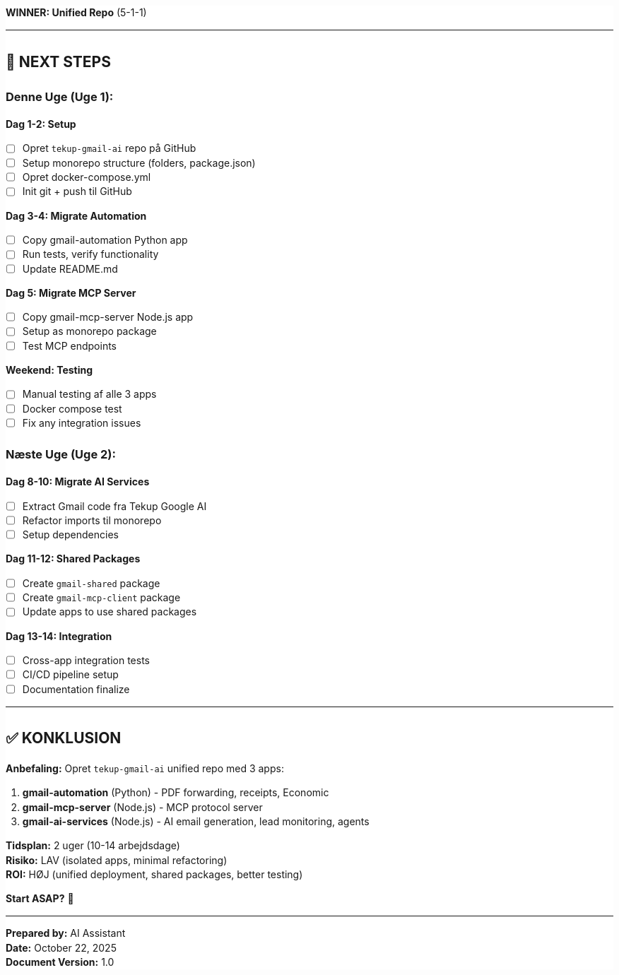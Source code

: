 **WINNER: Unified Repo** (5-1-1)

---

## 📝 NEXT STEPS

### Denne Uge (Uge 1):

**Dag 1-2: Setup**
- [ ] Opret `tekup-gmail-ai` repo på GitHub
- [ ] Setup monorepo structure (folders, package.json)
- [ ] Opret docker-compose.yml
- [ ] Init git + push til GitHub

**Dag 3-4: Migrate Automation**
- [ ] Copy gmail-automation Python app
- [ ] Run tests, verify functionality
- [ ] Update README.md

**Dag 5: Migrate MCP Server**
- [ ] Copy gmail-mcp-server Node.js app
- [ ] Setup as monorepo package
- [ ] Test MCP endpoints

**Weekend: Testing**
- [ ] Manual testing af alle 3 apps
- [ ] Docker compose test
- [ ] Fix any integration issues

### Næste Uge (Uge 2):

**Dag 8-10: Migrate AI Services**
- [ ] Extract Gmail code fra Tekup Google AI
- [ ] Refactor imports til monorepo
- [ ] Setup dependencies

**Dag 11-12: Shared Packages**
- [ ] Create `gmail-shared` package
- [ ] Create `gmail-mcp-client` package
- [ ] Update apps to use shared packages

**Dag 13-14: Integration**
- [ ] Cross-app integration tests
- [ ] CI/CD pipeline setup
- [ ] Documentation finalize

---

## ✅ KONKLUSION

**Anbefaling:** Opret `tekup-gmail-ai` unified repo med 3 apps:
1. **gmail-automation** (Python) - PDF forwarding, receipts, Economic
2. **gmail-mcp-server** (Node.js) - MCP protocol server
3. **gmail-ai-services** (Node.js) - AI email generation, lead monitoring, agents

**Tidsplan:** 2 uger (10-14 arbejdsdage)  
**Risiko:** LAV (isolated apps, minimal refactoring)  
**ROI:** HØJ (unified deployment, shared packages, better testing)

**Start ASAP?** 🚀

---

**Prepared by:** AI Assistant  
**Date:** October 22, 2025  
**Document Version:** 1.0
